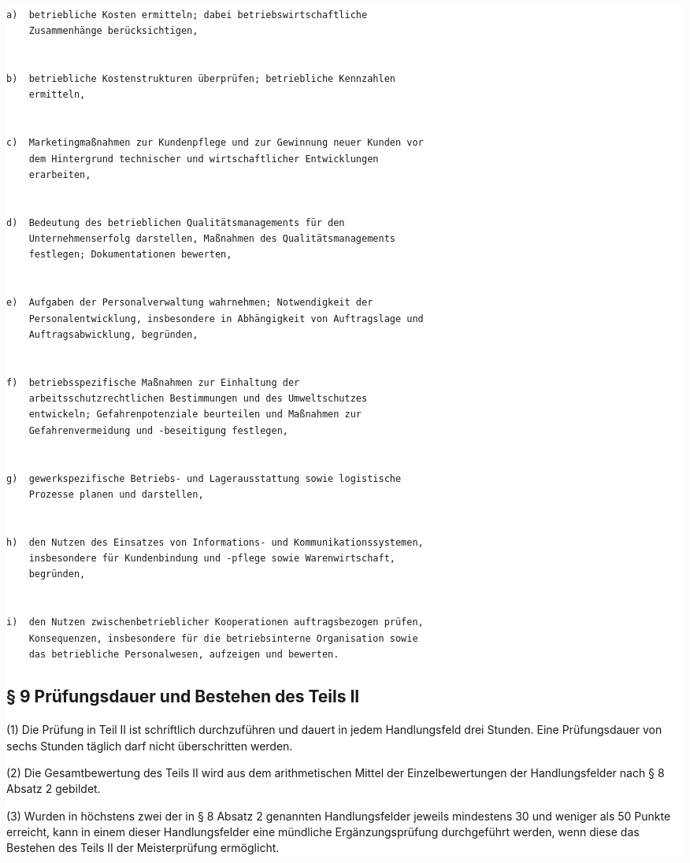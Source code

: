     a)  betriebliche Kosten ermitteln; dabei betriebswirtschaftliche
        Zusammenhänge berücksichtigen,


    b)  betriebliche Kostenstrukturen überprüfen; betriebliche Kennzahlen
        ermitteln,


    c)  Marketingmaßnahmen zur Kundenpflege und zur Gewinnung neuer Kunden vor
        dem Hintergrund technischer und wirtschaftlicher Entwicklungen
        erarbeiten,


    d)  Bedeutung des betrieblichen Qualitätsmanagements für den
        Unternehmenserfolg darstellen, Maßnahmen des Qualitätsmanagements
        festlegen; Dokumentationen bewerten,


    e)  Aufgaben der Personalverwaltung wahrnehmen; Notwendigkeit der
        Personalentwicklung, insbesondere in Abhängigkeit von Auftragslage und
        Auftragsabwicklung, begründen,


    f)  betriebsspezifische Maßnahmen zur Einhaltung der
        arbeitsschutzrechtlichen Bestimmungen und des Umweltschutzes
        entwickeln; Gefahrenpotenziale beurteilen und Maßnahmen zur
        Gefahrenvermeidung und -beseitigung festlegen,


    g)  gewerkspezifische Betriebs- und Lagerausstattung sowie logistische
        Prozesse planen und darstellen,


    h)  den Nutzen des Einsatzes von Informations- und Kommunikationssystemen,
        insbesondere für Kundenbindung und -pflege sowie Warenwirtschaft,
        begründen,


    i)  den Nutzen zwischenbetrieblicher Kooperationen auftragsbezogen prüfen,
        Konsequenzen, insbesondere für die betriebsinterne Organisation sowie
        das betriebliche Personalwesen, aufzeigen und bewerten.








## § 9 Prüfungsdauer und Bestehen des Teils II

(1) Die Prüfung in Teil II ist schriftlich durchzuführen und dauert in
jedem Handlungsfeld drei Stunden. Eine Prüfungsdauer von sechs Stunden
täglich darf nicht überschritten werden.

(2) Die Gesamtbewertung des Teils II wird aus dem arithmetischen
Mittel der Einzelbewertungen der Handlungsfelder nach § 8 Absatz 2
gebildet.

(3) Wurden in höchstens zwei der in § 8 Absatz 2 genannten
Handlungsfelder jeweils mindestens 30 und weniger als 50 Punkte
erreicht, kann in einem dieser Handlungsfelder eine mündliche
Ergänzungsprüfung durchgeführt werden, wenn diese das Bestehen des
Teils II der Meisterprüfung ermöglicht.
